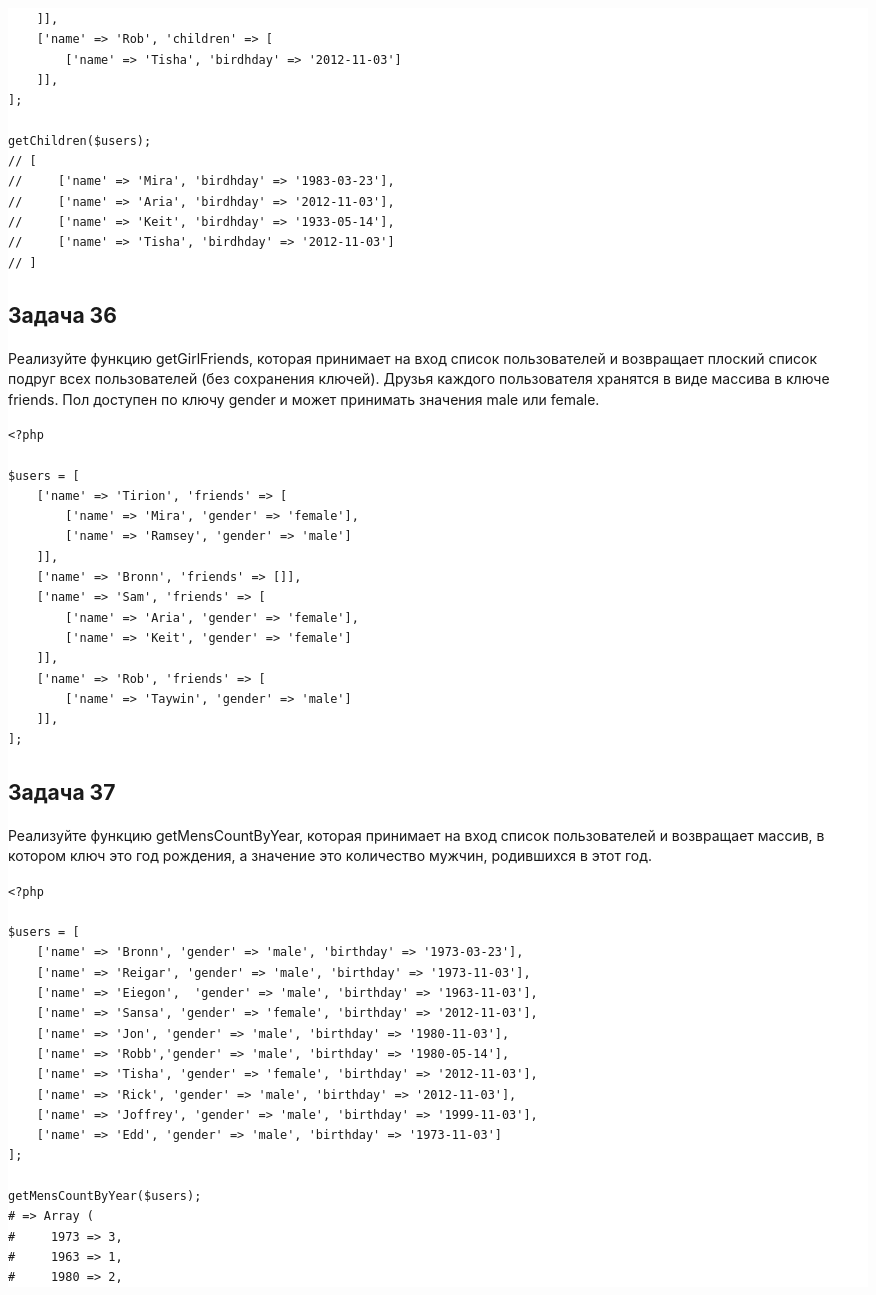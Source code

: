 ```
    ]],
    ['name' => 'Rob', 'children' => [
        ['name' => 'Tisha', 'birdhday' => '2012-11-03']
    ]],
];

getChildren($users);
// [
//     ['name' => 'Mira', 'birdhday' => '1983-03-23'],
//     ['name' => 'Aria', 'birdhday' => '2012-11-03'],
//     ['name' => 'Keit', 'birdhday' => '1933-05-14'],
//     ['name' => 'Tisha', 'birdhday' => '2012-11-03']
// ]
```

## Задача 36
Реализуйте функцию getGirlFriends, которая принимает на вход список пользователей и возвращает плоский список подруг всех пользователей (без сохранения ключей). Друзья каждого пользователя хранятся в виде массива в ключе friends. Пол доступен по ключу gender и может принимать значения male или female.
```
<?php

$users = [
    ['name' => 'Tirion', 'friends' => [
        ['name' => 'Mira', 'gender' => 'female'],
        ['name' => 'Ramsey', 'gender' => 'male']
    ]],
    ['name' => 'Bronn', 'friends' => []],
    ['name' => 'Sam', 'friends' => [
        ['name' => 'Aria', 'gender' => 'female'],
        ['name' => 'Keit', 'gender' => 'female']
    ]],
    ['name' => 'Rob', 'friends' => [
        ['name' => 'Taywin', 'gender' => 'male']
    ]],
];
```
## Задача 37
Реализуйте функцию getMensCountByYear, которая принимает на вход список пользователей и возвращает массив, в котором ключ это год рождения, а значение это количество мужчин, родившихся в этот год.
```
<?php

$users = [
    ['name' => 'Bronn', 'gender' => 'male', 'birthday' => '1973-03-23'],
    ['name' => 'Reigar', 'gender' => 'male', 'birthday' => '1973-11-03'],
    ['name' => 'Eiegon',  'gender' => 'male', 'birthday' => '1963-11-03'],
    ['name' => 'Sansa', 'gender' => 'female', 'birthday' => '2012-11-03'],
    ['name' => 'Jon', 'gender' => 'male', 'birthday' => '1980-11-03'],
    ['name' => 'Robb','gender' => 'male', 'birthday' => '1980-05-14'],
    ['name' => 'Tisha', 'gender' => 'female', 'birthday' => '2012-11-03'],
    ['name' => 'Rick', 'gender' => 'male', 'birthday' => '2012-11-03'],
    ['name' => 'Joffrey', 'gender' => 'male', 'birthday' => '1999-11-03'],
    ['name' => 'Edd', 'gender' => 'male', 'birthday' => '1973-11-03']
];

getMensCountByYear($users);
# => Array (
#     1973 => 3,
#     1963 => 1,
#     1980 => 2,
```